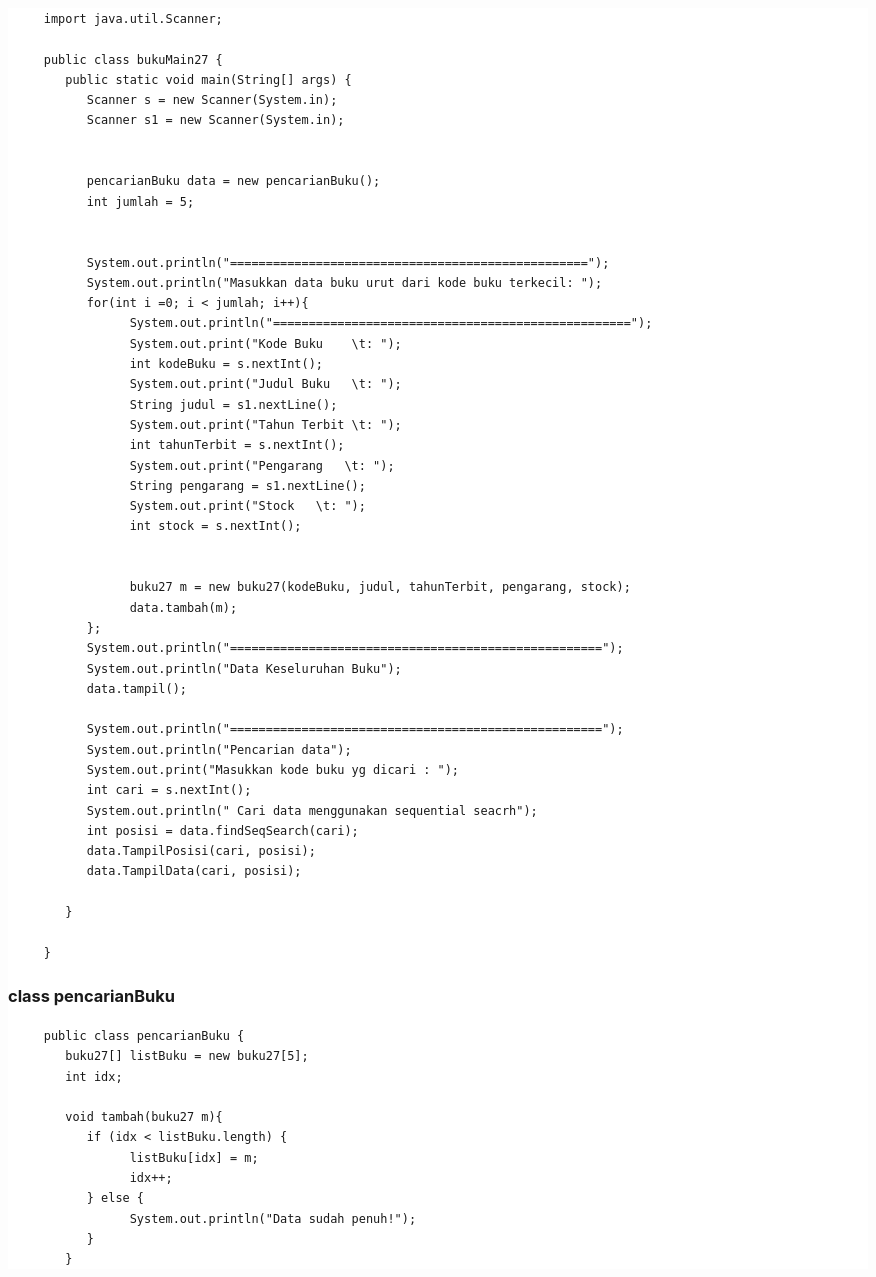          import java.util.Scanner;

         public class bukuMain27 {
            public static void main(String[] args) {
               Scanner s = new Scanner(System.in);
               Scanner s1 = new Scanner(System.in);


               pencarianBuku data = new pencarianBuku();
               int jumlah = 5;


               System.out.println("==================================================");
               System.out.println("Masukkan data buku urut dari kode buku terkecil: ");
               for(int i =0; i < jumlah; i++){
                     System.out.println("==================================================");
                     System.out.print("Kode Buku    \t: ");
                     int kodeBuku = s.nextInt();
                     System.out.print("Judul Buku   \t: ");
                     String judul = s1.nextLine();
                     System.out.print("Tahun Terbit \t: ");
                     int tahunTerbit = s.nextInt();
                     System.out.print("Pengarang   \t: ");
                     String pengarang = s1.nextLine();
                     System.out.print("Stock   \t: ");
                     int stock = s.nextInt();


                     buku27 m = new buku27(kodeBuku, judul, tahunTerbit, pengarang, stock);
                     data.tambah(m);
               };
               System.out.println("====================================================");
               System.out.println("Data Keseluruhan Buku");
               data.tampil();

               System.out.println("====================================================");
               System.out.println("Pencarian data");
               System.out.print("Masukkan kode buku yg dicari : ");
               int cari = s.nextInt();
               System.out.println(" Cari data menggunakan sequential seacrh");
               int posisi = data.findSeqSearch(cari);
               data.TampilPosisi(cari, posisi);
               data.TampilData(cari, posisi);

            }
            
         }


### class pencarianBuku

         public class pencarianBuku {
            buku27[] listBuku = new buku27[5];
            int idx;

            void tambah(buku27 m){
               if (idx < listBuku.length) {
                     listBuku[idx] = m;
                     idx++;     
               } else {
                     System.out.println("Data sudah penuh!");
               }
            }
